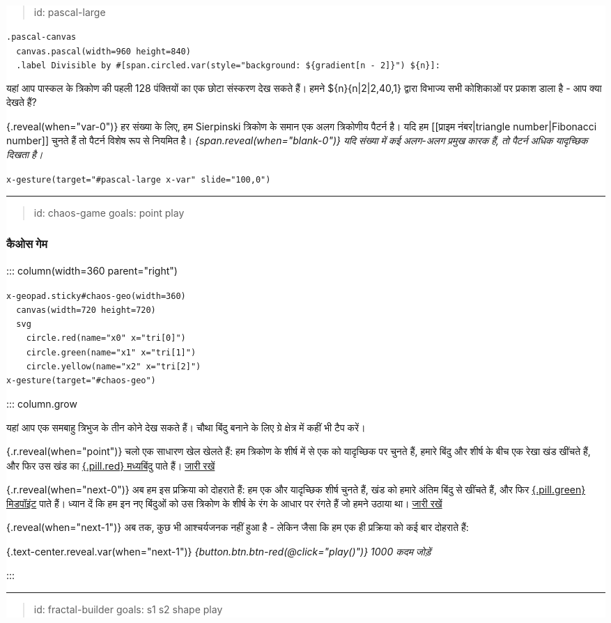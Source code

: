 > id: pascal-large

    .pascal-canvas
      canvas.pascal(width=960 height=840)
      .label Divisible by #[span.circled.var(style="background: ${gradient[n - 2]}") ${n}]:

यहां आप पास्कल के त्रिकोण की पहली 128 पंक्तियों का एक छोटा संस्करण देख सकते हैं। हमने ${n}{n|2|2,40,1} द्वारा विभाज्य सभी कोशिकाओं पर प्रकाश डाला है - आप क्या देखते हैं?

{.reveal(when="var-0")} हर संख्या के लिए, हम Sierpinski त्रिकोण के समान एक अलग त्रिकोणीय पैटर्न है। यदि हम [[प्राइम नंबर|triangle number|Fibonacci number]] चुनते हैं तो पैटर्न विशेष रूप से नियमित है। _{span.reveal(when="blank-0")} यदि संख्या में _कई अलग-अलग_ प्रमुख कारक हैं, तो पैटर्न अधिक यादृच्छिक दिखता है।_

    x-gesture(target="#pascal-large x-var" slide="100,0")

---

> id: chaos-game
> goals: point play

### कैओस गेम

::: column(width=360 parent="right")

    x-geopad.sticky#chaos-geo(width=360)
      canvas(width=720 height=720)
      svg
        circle.red(name="x0" x="tri[0]")
        circle.green(name="x1" x="tri[1]")
        circle.yellow(name="x2" x="tri[2]")
    x-gesture(target="#chaos-geo")

::: column.grow

यहां आप एक समबाहु त्रिभुज के तीन कोने देख सकते हैं। चौथा बिंदु बनाने के लिए ग्रे क्षेत्र में कहीं भी टैप करें।

{.r.reveal(when="point")} चलो एक साधारण खेल खेलते हैं: हम त्रिकोण के शीर्ष में से एक को यादृच्छिक पर चुनते हैं, हमारे बिंदु और शीर्ष के बीच एक रेखा खंड खींचते हैं, और फिर उस खंड का [{.pill.red} मध्यबिंदु](target:p1) पाते हैं। [जारी रखें](btn:next)

{.r.reveal(when="next-0")} अब हम इस प्रक्रिया को दोहराते हैं: हम एक और यादृच्छिक शीर्ष चुनते हैं, खंड को हमारे अंतिम बिंदु से खींचते हैं, और फिर [{.pill.green} मिडपॉइंट](target:p2) पाते हैं। ध्यान दें कि हम इन नए बिंदुओं को उस त्रिकोण के शीर्ष के रंग के आधार पर रंगते हैं जो हमने उठाया था। [जारी रखें](btn:next)

{.reveal(when="next-1")} अब तक, कुछ भी आश्चर्यजनक नहीं हुआ है - लेकिन जैसा कि हम एक ही प्रक्रिया को कई बार दोहराते हैं:

{.text-center.reveal.var(when="next-1")} _{button.btn.btn-red(@click="play()")} 1000 कदम जोड़ें_

:::

---

> id: fractal-builder
> goals: s1 s2 shape play

